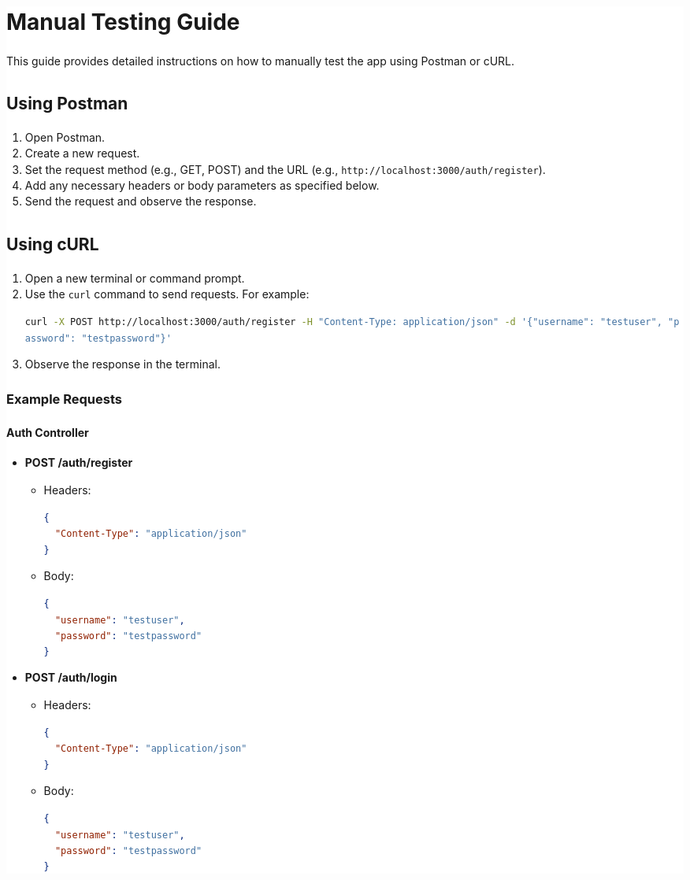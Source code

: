 # Manual Testing Guide

This guide provides detailed instructions on how to manually test the app using Postman or cURL.

## Using Postman

1. Open Postman.
2. Create a new request.
3. Set the request method (e.g., GET, POST) and the URL (e.g., `http://localhost:3000/auth/register`).
4. Add any necessary headers or body parameters as specified below.
5. Send the request and observe the response.

## Using cURL

1. Open a new terminal or command prompt.
2. Use the `curl` command to send requests. For example:
   ```sh
   curl -X POST http://localhost:3000/auth/register -H "Content-Type: application/json" -d '{"username": "testuser", "password": "testpassword"}'
   ```
3. Observe the response in the terminal.

### Example Requests

#### Auth Controller

- **POST /auth/register**
  - Headers:
    ```json
    {
      "Content-Type": "application/json"
    }
    ```
  - Body:
    ```json
    {
      "username": "testuser",
      "password": "testpassword"
    }
    ```

- **POST /auth/login**
  - Headers:
    ```json
    {
      "Content-Type": "application/json"
    }
    ```
  - Body:
    ```json
    {
      "username": "testuser",
      "password": "testpassword"
    }
    ```
